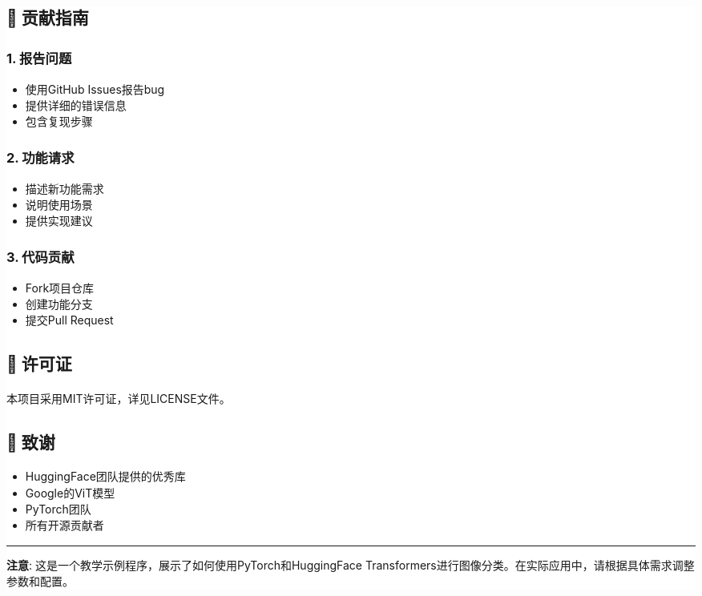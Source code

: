 ## 🤝 贡献指南

### 1. 报告问题
- 使用GitHub Issues报告bug
- 提供详细的错误信息
- 包含复现步骤

### 2. 功能请求
- 描述新功能需求
- 说明使用场景
- 提供实现建议

### 3. 代码贡献
- Fork项目仓库
- 创建功能分支
- 提交Pull Request

## 📄 许可证

本项目采用MIT许可证，详见LICENSE文件。

## 🙏 致谢

- HuggingFace团队提供的优秀库
- Google的ViT模型
- PyTorch团队
- 所有开源贡献者

---

**注意**: 这是一个教学示例程序，展示了如何使用PyTorch和HuggingFace Transformers进行图像分类。在实际应用中，请根据具体需求调整参数和配置。
